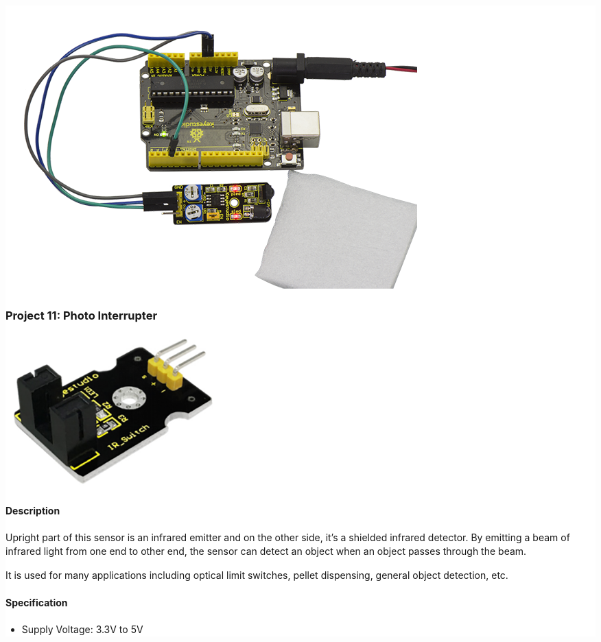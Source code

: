 ![10-2](media/da4468fead816d42b2ac43b29716b91f.png)

### Project 11: Photo Interrupter

![KS0009 photo interrupter](media/8b0f7b3ba3e139eeaeba9bb7f86a946a.png)

#### **Description**

Upright part of this sensor is an infrared emitter and on the other side, it’s a shielded infrared detector. By emitting a beam of infrared light from one end to other end, the sensor can detect an object when an object passes through the
beam.

It is used for many applications including optical limit switches, pellet dispensing, general object detection, etc.

#### **Specification**

-   Supply Voltage: 3.3V to 5V
